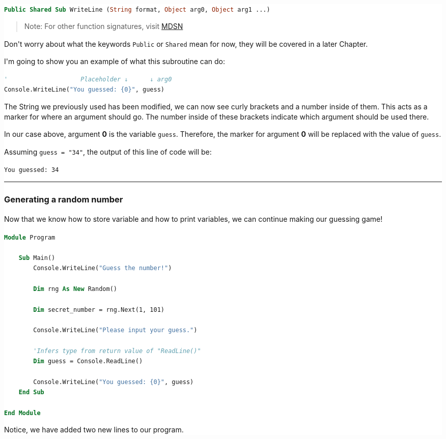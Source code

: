 ```vb
Public Shared Sub WriteLine (String format, Object arg0, Object arg1 ...)
```

> Note: For other function signatures, visit [MDSN](https://docs.microsoft.com/en-us/dotnet/api/)

Don't worry about what the keywords `Public` or `Shared` mean for now, they will be covered in a later Chapter.

I'm going to show you an example of what this subroutine can do:

```vb
'                    Placeholder ↓      ↓ arg0
Console.WriteLine("You guessed: {0}", guess)
```

The String we previously used has been modified, we can now see curly brackets and a number inside of them. This acts as a marker for where an argument should go. The number inside of these brackets indicate which argument should be used there.

In our case above, argument **0** is the variable `guess`.
Therefore, the marker for argument **0** will be replaced with the value of `guess`.

Assuming `guess = "34"`, the output of this line of code will be:

```vb
You guessed: 34
```

---

### Generating a random number

Now that we know how to store variable and how to print variables, we can continue making our guessing game!

```vb
Module Program

    Sub Main()
        Console.WriteLine("Guess the number!")

        Dim rng As New Random()

        Dim secret_number = rng.Next(1, 101)

        Console.WriteLine("Please input your guess.")

        'Infers type from return value of "ReadLine()"
        Dim guess = Console.ReadLine() 

        Console.WriteLine("You guessed: {0}", guess)
    End Sub

End Module
```

Notice, we have added two new lines to our program.
